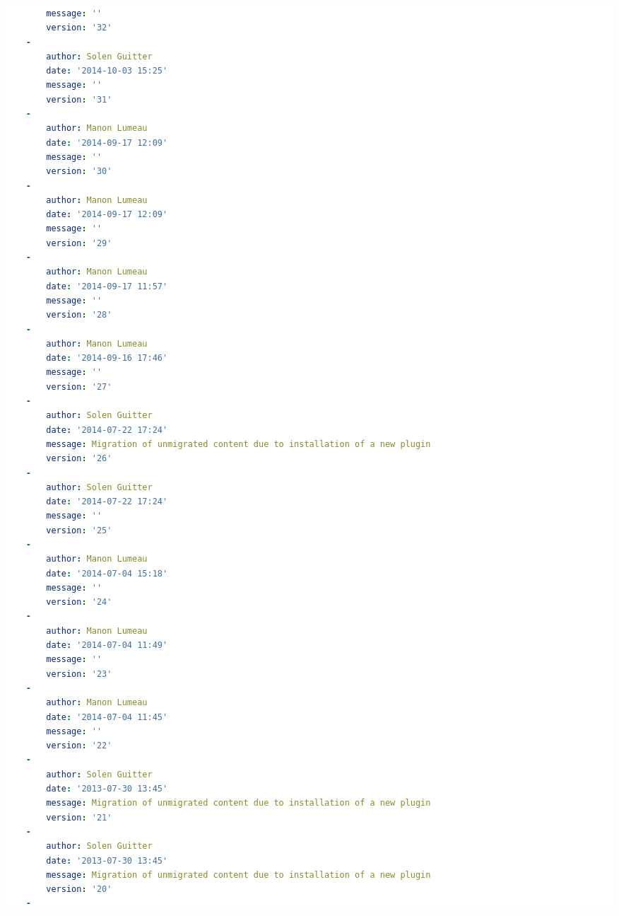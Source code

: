 ```yaml
        message: ''
        version: '32'
    - 
        author: Solen Guitter
        date: '2014-10-03 15:25'
        message: ''
        version: '31'
    - 
        author: Manon Lumeau
        date: '2014-09-17 12:09'
        message: ''
        version: '30'
    - 
        author: Manon Lumeau
        date: '2014-09-17 12:09'
        message: ''
        version: '29'
    - 
        author: Manon Lumeau
        date: '2014-09-17 11:57'
        message: ''
        version: '28'
    - 
        author: Manon Lumeau
        date: '2014-09-16 17:46'
        message: ''
        version: '27'
    - 
        author: Solen Guitter
        date: '2014-07-22 17:24'
        message: Migration of unmigrated content due to installation of a new plugin
        version: '26'
    - 
        author: Solen Guitter
        date: '2014-07-22 17:24'
        message: ''
        version: '25'
    - 
        author: Manon Lumeau
        date: '2014-07-04 15:18'
        message: ''
        version: '24'
    - 
        author: Manon Lumeau
        date: '2014-07-04 11:49'
        message: ''
        version: '23'
    - 
        author: Manon Lumeau
        date: '2014-07-04 11:45'
        message: ''
        version: '22'
    - 
        author: Solen Guitter
        date: '2013-07-30 13:45'
        message: Migration of unmigrated content due to installation of a new plugin
        version: '21'
    - 
        author: Solen Guitter
        date: '2013-07-30 13:45'
        message: Migration of unmigrated content due to installation of a new plugin
        version: '20'
    - 
```